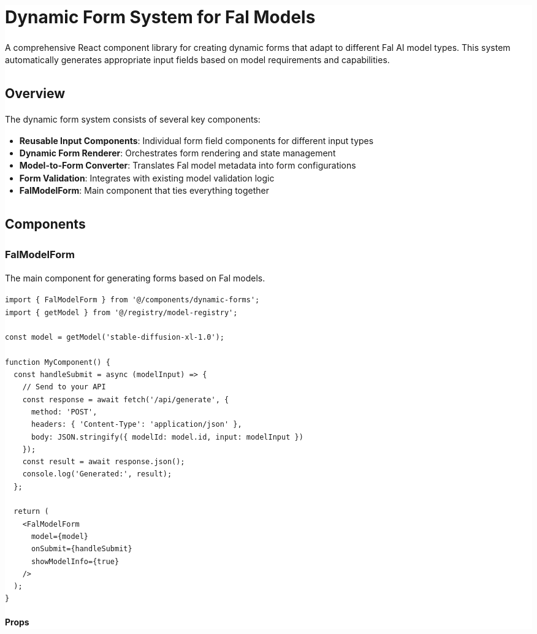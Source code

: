 # Dynamic Form System for Fal Models

A comprehensive React component library for creating dynamic forms that adapt to different Fal AI model types. This system automatically generates appropriate input fields based on model requirements and capabilities.

## Overview

The dynamic form system consists of several key components:

- **Reusable Input Components**: Individual form field components for different input types
- **Dynamic Form Renderer**: Orchestrates form rendering and state management
- **Model-to-Form Converter**: Translates Fal model metadata into form configurations
- **Form Validation**: Integrates with existing model validation logic
- **FalModelForm**: Main component that ties everything together

## Components

### FalModelForm

The main component for generating forms based on Fal models.

```tsx
import { FalModelForm } from '@/components/dynamic-forms';
import { getModel } from '@/registry/model-registry';

const model = getModel('stable-diffusion-xl-1.0');

function MyComponent() {
  const handleSubmit = async (modelInput) => {
    // Send to your API
    const response = await fetch('/api/generate', {
      method: 'POST',
      headers: { 'Content-Type': 'application/json' },
      body: JSON.stringify({ modelId: model.id, input: modelInput })
    });
    const result = await response.json();
    console.log('Generated:', result);
  };

  return (
    <FalModelForm
      model={model}
      onSubmit={handleSubmit}
      showModelInfo={true}
    />
  );
}
```

#### Props
